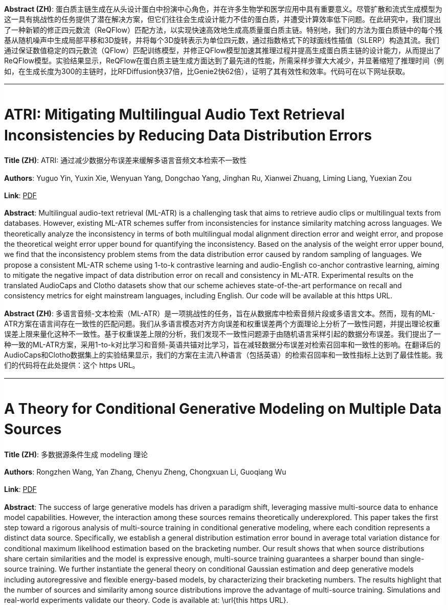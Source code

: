 **Abstract (ZH)**: 蛋白质主链生成在从头设计蛋白中扮演中心角色，并在许多生物学和医学应用中具有重要意义。尽管扩散和流式生成模型为这一具有挑战性的任务提供了潜在解决方案，但它们往往会生成设计能力不佳的蛋白质，并遭受计算效率低下问题。在此研究中，我们提出了一种新颖的修正四元数流（ReQFlow）匹配方法，以实现快速高效地生成高质量蛋白质主链。特别地，我们的方法为蛋白质链中的每个残基从随机噪声中生成局部平移和3D旋转，并将每个3D旋转表示为单位四元数，通过指数格式下的球面线性插值（SLERP）构造其流。我们通过保证数值稳定的四元数流（QFlow）匹配训练模型，并修正QFlow模型加速其推理过程并提高生成蛋白质主链的设计能力，从而提出了ReQFlow模型。实验结果显示，ReQFlow在蛋白质主链生成方面达到了最先进的性能，所需采样步骤大大减少，并显著缩短了推理时间（例如，在生成长度为300的主链时，比RFDiffusion快37倍，比Genie2快62倍），证明了其有效性和效率。代码可在以下网址获取。 

---
# ATRI: Mitigating Multilingual Audio Text Retrieval Inconsistencies by Reducing Data Distribution Errors 

**Title (ZH)**: ATRI: 通过减少数据分布误差来缓解多语言音频文本检索不一致性 

**Authors**: Yuguo Yin, Yuxin Xie, Wenyuan Yang, Dongchao Yang, Jinghan Ru, Xianwei Zhuang, Liming Liang, Yuexian Zou  

**Link**: [PDF](https://arxiv.org/pdf/2502.14627)  

**Abstract**: Multilingual audio-text retrieval (ML-ATR) is a challenging task that aims to retrieve audio clips or multilingual texts from databases. However, existing ML-ATR schemes suffer from inconsistencies for instance similarity matching across languages. We theoretically analyze the inconsistency in terms of both multilingual modal alignment direction error and weight error, and propose the theoretical weight error upper bound for quantifying the inconsistency. Based on the analysis of the weight error upper bound, we find that the inconsistency problem stems from the data distribution error caused by random sampling of languages. We propose a consistent ML-ATR scheme using 1-to-k contrastive learning and audio-English co-anchor contrastive learning, aiming to mitigate the negative impact of data distribution error on recall and consistency in ML-ATR. Experimental results on the translated AudioCaps and Clotho datasets show that our scheme achieves state-of-the-art performance on recall and consistency metrics for eight mainstream languages, including English. Our code will be available at this https URL. 

**Abstract (ZH)**: 多语言音频-文本检索（ML-ATR）是一项挑战性的任务，旨在从数据库中检索音频片段或多语言文本。然而，现有的ML-ATR方案在语言间存在一致性的匹配问题。我们从多语言模态对齐方向误差和权重误差两个方面理论上分析了一致性问题，并提出理论权重误差上限来量化这种不一致性。基于权重误差上限的分析，我们发现不一致性问题源于由随机语言采样引起的数据分布误差。我们提出了一种一致的ML-ATR方案，采用1-to-k对比学习和音频-英语共锚对比学习，旨在减轻数据分布误差对检索召回率和一致性的影响。在翻译后的AudioCaps和Clotho数据集上的实验结果显示，我们的方案在主流八种语言（包括英语）的检索召回率和一致性指标上达到了最佳性能。我们的代码将在此处提供：这个 https URL。 

---
# A Theory for Conditional Generative Modeling on Multiple Data Sources 

**Title (ZH)**: 多数据源条件生成 modeling 理论 

**Authors**: Rongzhen Wang, Yan Zhang, Chenyu Zheng, Chongxuan Li, Guoqiang Wu  

**Link**: [PDF](https://arxiv.org/pdf/2502.14583)  

**Abstract**: The success of large generative models has driven a paradigm shift, leveraging massive multi-source data to enhance model capabilities. However, the interaction among these sources remains theoretically underexplored. This paper takes the first step toward a rigorous analysis of multi-source training in conditional generative modeling, where each condition represents a distinct data source. Specifically, we establish a general distribution estimation error bound in average total variation distance for conditional maximum likelihood estimation based on the bracketing number. Our result shows that when source distributions share certain similarities and the model is expressive enough, multi-source training guarantees a sharper bound than single-source training. We further instantiate the general theory on conditional Gaussian estimation and deep generative models including autoregressive and flexible energy-based models, by characterizing their bracketing numbers. The results highlight that the number of sources and similarity among source distributions improve the advantage of multi-source training. Simulations and real-world experiments validate our theory. Code is available at: \url{this https URL}. 
